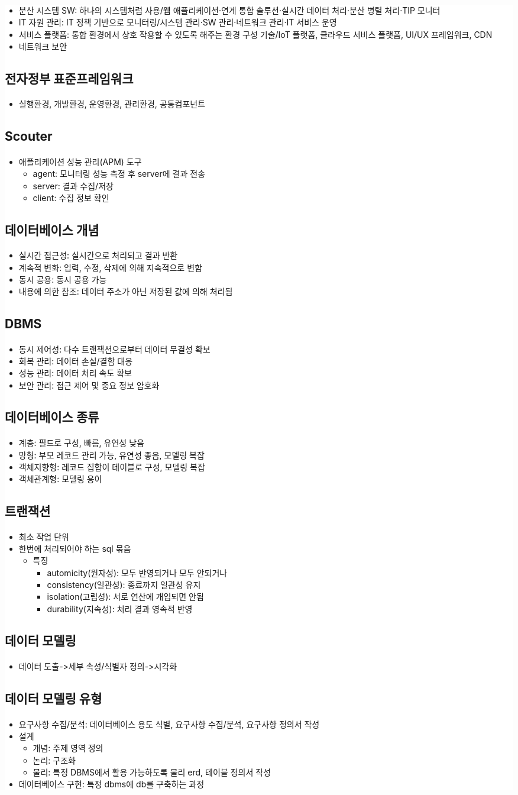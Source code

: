 - 분산 시스템 SW: 하나의 시스템처럼 사용/웹 애플리케이션·연계 통합 솔루션·실시간 데이터 처리·분산 병렬 처리·TIP 모니터
- IT 자원 관리: IT 정책 기반으로 모니터링/시스템 관리·SW 관리·네트워크 관리·IT 서비스 운영
- 서비스 플랫폼: 통합 환경에서 상호 작용할 수 있도록 해주는 환경 구성 기술/IoT 플랫폼, 클라우드 서비스 플랫폼, UI/UX 프레임워크, CDN
- 네트워크 보안
## 전자정부 표준프레임워크
- 실행환경, 개발환경, 운영환경, 관리환경, 공통컴포넌트
## Scouter
- 애플리케이션 성능 관리(APM) 도구
  -  agent: 모니터링 성능 측정 후 server에 결과 전송
  -  server: 결과 수집/저장
  -  client: 수집 정보 확인
## 데이터베이스 개념
- 실시간 접근성: 실시간으로 처리되고 결과 반환
- 계속적 변화: 입력, 수정, 삭제에 의해 지속적으로 변함
- 동시 공용: 동시 공용 가능
- 내용에 의한 참조: 데이터 주소가 아닌 저장된 값에 의해 처리됨
## DBMS
- 동시 제어성: 다수 트랜잭션으로부터 데이터 무결성 확보
- 회복 관리: 데이터 손실/결함 대응
- 성능 관리: 데이터 처리 속도 확보
- 보안 관리: 접근 제어 및 중요 정보 암호화
## 데이터베이스 종류
- 계층: 필드로 구성, 빠름, 유연성 낮음
- 망형: 부모 레코드 관리 가능, 유연성 좋음, 모델링 복잡
- 객체지향형: 레코드 집합이 테이블로 구성, 모델링 복잡
- 객체관계형: 모델링 용이
## 트랜잭션
- 최소 작업 단위
- 한번에 처리되어야 하는 sql 묶음
  - 특징
    - automicity(원자성): 모두 반영되거나 모두 안되거나
    - consistency(일관성): 종료까지 일관성 유지
    - isolation(고립성): 서로 연산에 개입되면 안됨
    - durability(지속성): 처리 결과 영속적 반영
## 데이터 모델링
- 데이터 도출->세부 속성/식별자 정의->시각화
## 데이터 모델링 유형
- 요구사항 수집/분석: 데이터베이스 용도 식별, 요구사항 수집/분석, 요구사항 정의서 작성
- 설계
  - 개념: 주제 영역 정의
  - 논리: 구조화
  - 물리: 특정 DBMS에서 활용 가능하도록 물리 erd, 테이블 정의서 작성
- 데이터베이스 구현: 특정 dbms에 db를 구축하는 과정

